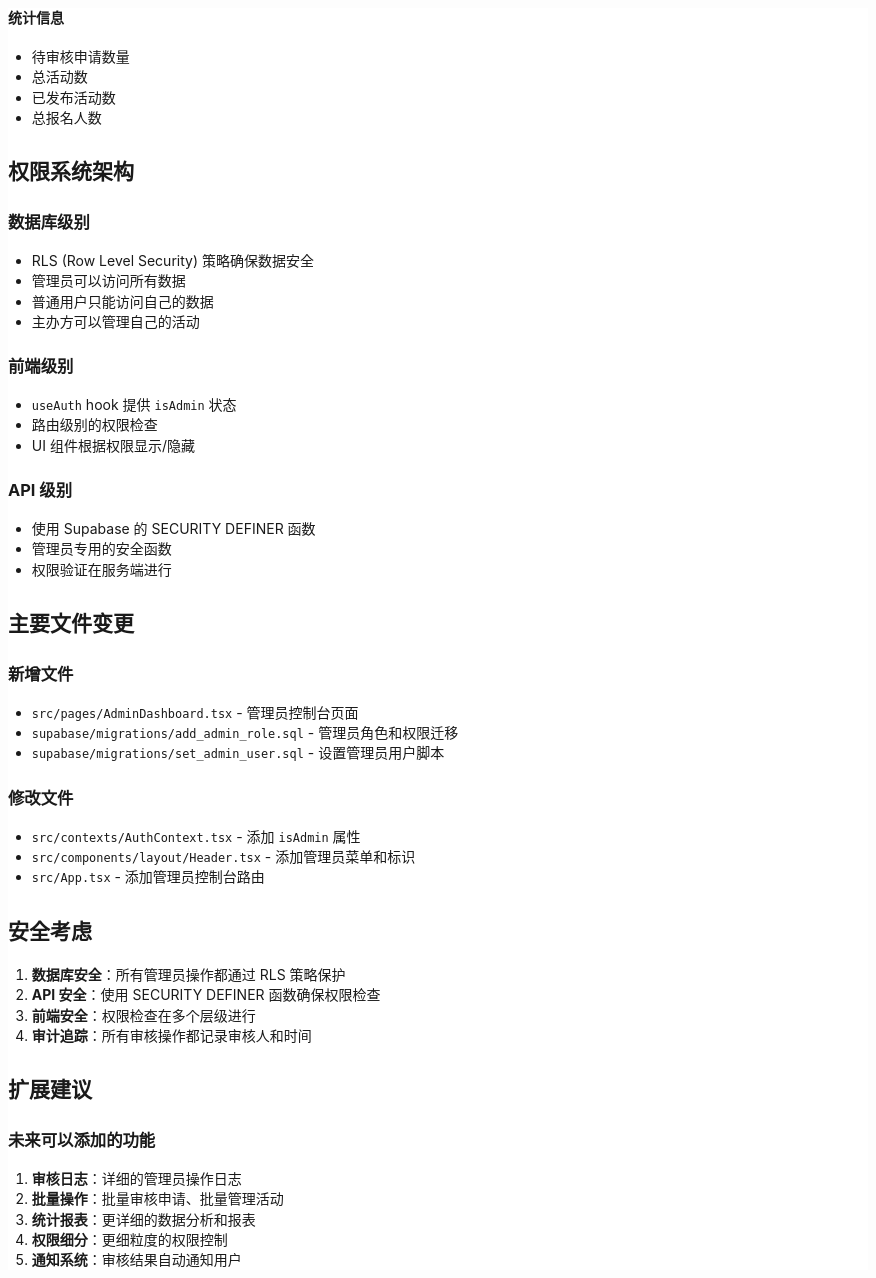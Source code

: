 #### 统计信息
- 待审核申请数量
- 总活动数
- 已发布活动数
- 总报名人数

## 权限系统架构

### 数据库级别
- RLS (Row Level Security) 策略确保数据安全
- 管理员可以访问所有数据
- 普通用户只能访问自己的数据
- 主办方可以管理自己的活动

### 前端级别
- `useAuth` hook 提供 `isAdmin` 状态
- 路由级别的权限检查
- UI 组件根据权限显示/隐藏

### API 级别
- 使用 Supabase 的 SECURITY DEFINER 函数
- 管理员专用的安全函数
- 权限验证在服务端进行

## 主要文件变更

### 新增文件
- `src/pages/AdminDashboard.tsx` - 管理员控制台页面
- `supabase/migrations/add_admin_role.sql` - 管理员角色和权限迁移
- `supabase/migrations/set_admin_user.sql` - 设置管理员用户脚本

### 修改文件
- `src/contexts/AuthContext.tsx` - 添加 `isAdmin` 属性
- `src/components/layout/Header.tsx` - 添加管理员菜单和标识
- `src/App.tsx` - 添加管理员控制台路由

## 安全考虑

1. **数据库安全**：所有管理员操作都通过 RLS 策略保护
2. **API 安全**：使用 SECURITY DEFINER 函数确保权限检查
3. **前端安全**：权限检查在多个层级进行
4. **审计追踪**：所有审核操作都记录审核人和时间

## 扩展建议

### 未来可以添加的功能
1. **审核日志**：详细的管理员操作日志
2. **批量操作**：批量审核申请、批量管理活动
3. **统计报表**：更详细的数据分析和报表
4. **权限细分**：更细粒度的权限控制
5. **通知系统**：审核结果自动通知用户
